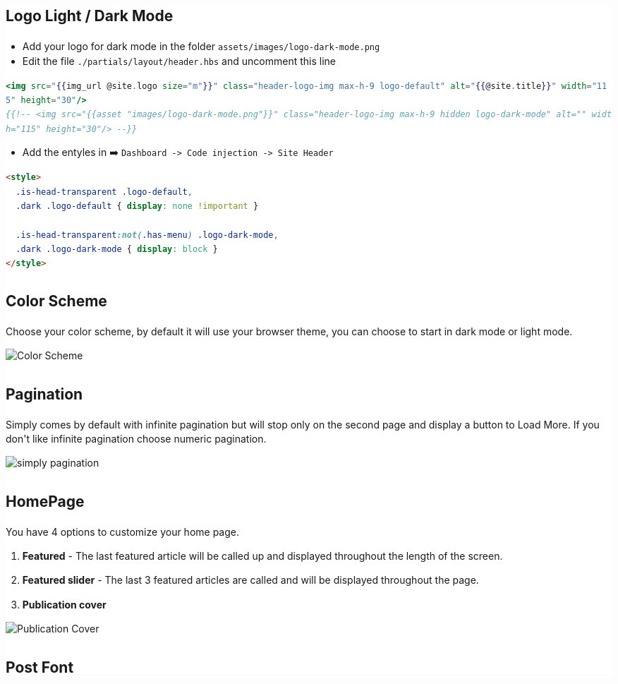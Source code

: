 ## Logo Light / Dark Mode

- Add your logo for dark mode in the folder `assets/images/logo-dark-mode.png`
- Edit the file `./partials/layout/header.hbs` and uncomment this line

```handlebars
<img src="{{img_url @site.logo size="m"}}" class="header-logo-img max-h-9 logo-default" alt="{{@site.title}}" width="115" height="30"/>
{{!-- <img src="{{asset "images/logo-dark-mode.png"}}" class="header-logo-img max-h-9 hidden logo-dark-mode" alt="" width="115" height="30"/> --}}
```

- Add the entyles in ➡️ `Dashboard -> Code injection -> Site Header`

```html
<style>
  .is-head-transparent .logo-default,
  .dark .logo-default { display: none !important }

  .is-head-transparent:not(.has-menu) .logo-dark-mode,
  .dark .logo-dark-mode { display: block }
</style>
```

## Color Scheme

Choose your color scheme, by default it will use your browser theme, you can choose to start in dark mode or light mode.

![Color Scheme](https://user-images.githubusercontent.com/10253167/161593592-a4bee35b-aabe-401e-abd7-82f1cccbed13.jpg)

## Pagination

Simply comes by default with infinite pagination but will stop only on the second page and display a button to Load More. If you don't like infinite pagination choose numeric pagination.

![simply pagination](https://user-images.githubusercontent.com/10253167/161633756-1fd35f08-e2c2-4b45-8aad-4b1b31708c75.jpg)

## HomePage

You have 4 options to customize your home page.

1. **Featured** - The last featured article will be called up and displayed throughout the length of the screen.

2. **Featured slider** - The last 3 featured articles are called and will be displayed throughout the page.

3. **Publication cover**

![Publication Cover](https://user-images.githubusercontent.com/10253167/161642212-04aedd33-7a48-4ff6-8043-4f9037363aa2.png)

## Post Font
